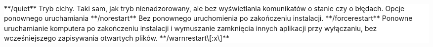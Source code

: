 </td>
</tr>
<tr>
<td style="border:1px solid black;">
**/quiet**
</td>
<td style="border:1px solid black;">
Tryb cichy. Taki sam, jak tryb nienadzorowany, ale bez wyświetlania komunikatów o stanie czy o błędach.
</td>
</tr>
<tr>
<th style="border:1px solid black;" colspan="2">
Opcje ponownego uruchamiania
</th>
</tr>
<tr class="alternateRow">
<td style="border:1px solid black;">
**/norestart**
</td>
<td style="border:1px solid black;">
Bez ponownego uruchomienia po zakończeniu instalacji.
</td>
</tr>
<tr>
<td style="border:1px solid black;">
**/forcerestart**
</td>
<td style="border:1px solid black;">
Ponowne uruchamianie komputera po zakończeniu instalacji i wymuszanie zamknięcia innych aplikacji przy wyłączaniu, bez wcześniejszego zapisywania otwartych plików.
</td>
</tr>
<tr class="alternateRow">
<td style="border:1px solid black;">
**/warnrestart\[:x\]**
</td>
<td style="border:1px solid black;">
